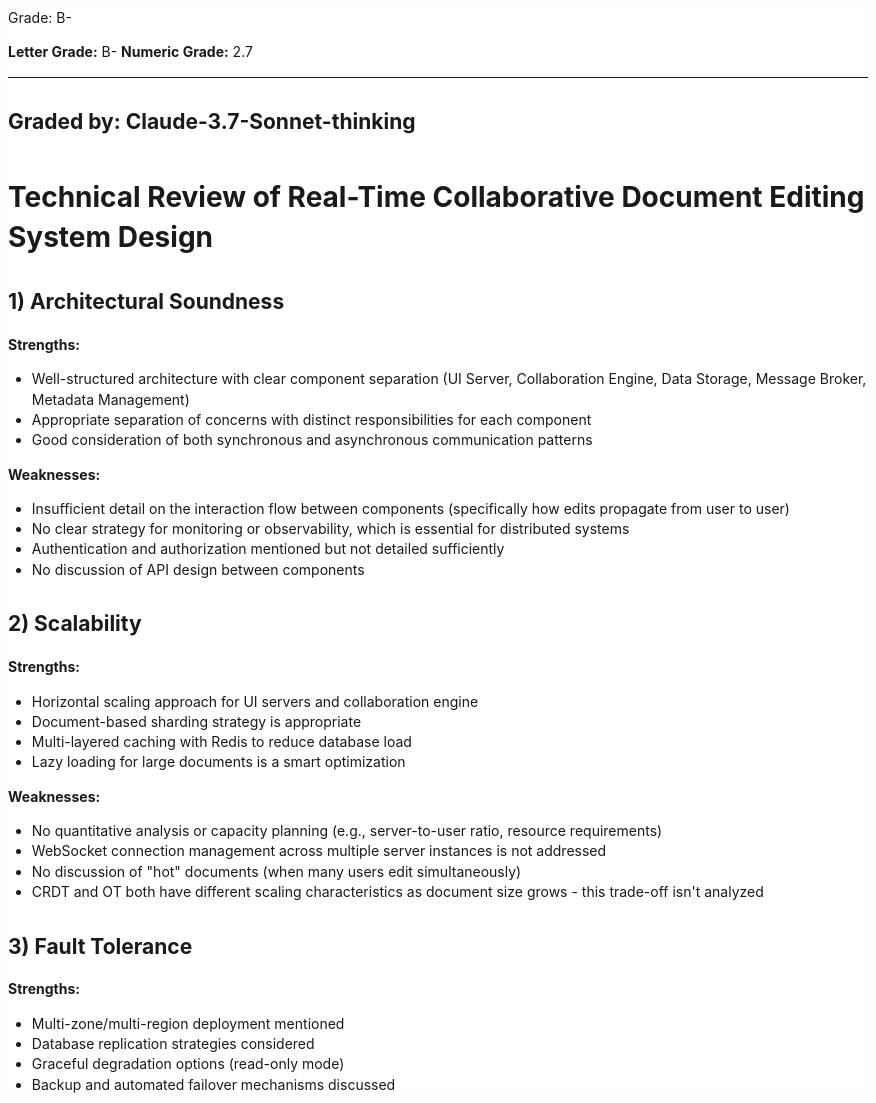 Grade: B-


**Letter Grade:** B-
**Numeric Grade:** 2.7

---

## Graded by: Claude-3.7-Sonnet-thinking

# Technical Review of Real-Time Collaborative Document Editing System Design

## 1) Architectural Soundness

**Strengths:**
- Well-structured architecture with clear component separation (UI Server, Collaboration Engine, Data Storage, Message Broker, Metadata Management)
- Appropriate separation of concerns with distinct responsibilities for each component
- Good consideration of both synchronous and asynchronous communication patterns

**Weaknesses:**
- Insufficient detail on the interaction flow between components (specifically how edits propagate from user to user)
- No clear strategy for monitoring or observability, which is essential for distributed systems
- Authentication and authorization mentioned but not detailed sufficiently
- No discussion of API design between components

## 2) Scalability

**Strengths:**
- Horizontal scaling approach for UI servers and collaboration engine
- Document-based sharding strategy is appropriate
- Multi-layered caching with Redis to reduce database load
- Lazy loading for large documents is a smart optimization

**Weaknesses:**
- No quantitative analysis or capacity planning (e.g., server-to-user ratio, resource requirements)
- WebSocket connection management across multiple server instances is not addressed
- No discussion of "hot" documents (when many users edit simultaneously)
- CRDT and OT both have different scaling characteristics as document size grows - this trade-off isn't analyzed

## 3) Fault Tolerance

**Strengths:**
- Multi-zone/multi-region deployment mentioned
- Database replication strategies considered
- Graceful degradation options (read-only mode)
- Backup and automated failover mechanisms discussed
